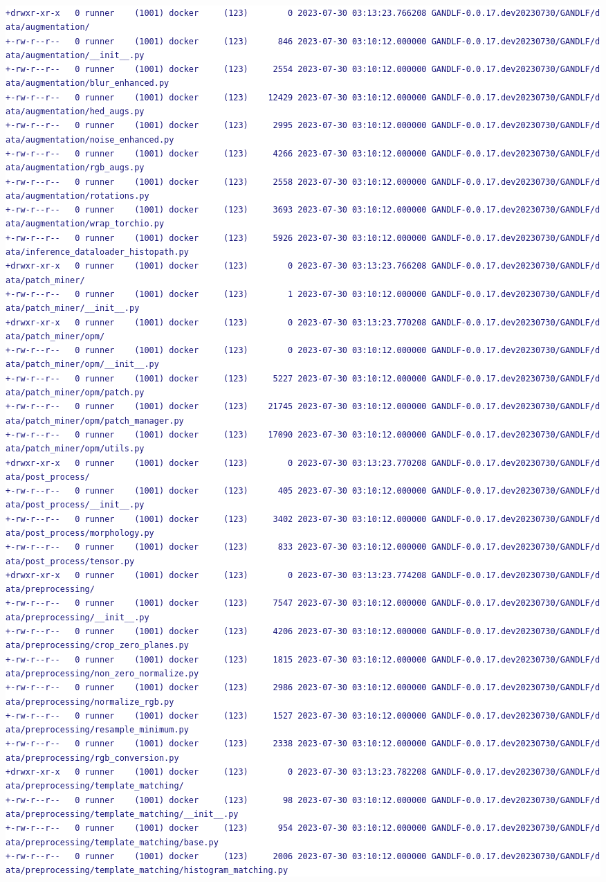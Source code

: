 ```diff
+drwxr-xr-x   0 runner    (1001) docker     (123)        0 2023-07-30 03:13:23.766208 GANDLF-0.0.17.dev20230730/GANDLF/data/augmentation/
+-rw-r--r--   0 runner    (1001) docker     (123)      846 2023-07-30 03:10:12.000000 GANDLF-0.0.17.dev20230730/GANDLF/data/augmentation/__init__.py
+-rw-r--r--   0 runner    (1001) docker     (123)     2554 2023-07-30 03:10:12.000000 GANDLF-0.0.17.dev20230730/GANDLF/data/augmentation/blur_enhanced.py
+-rw-r--r--   0 runner    (1001) docker     (123)    12429 2023-07-30 03:10:12.000000 GANDLF-0.0.17.dev20230730/GANDLF/data/augmentation/hed_augs.py
+-rw-r--r--   0 runner    (1001) docker     (123)     2995 2023-07-30 03:10:12.000000 GANDLF-0.0.17.dev20230730/GANDLF/data/augmentation/noise_enhanced.py
+-rw-r--r--   0 runner    (1001) docker     (123)     4266 2023-07-30 03:10:12.000000 GANDLF-0.0.17.dev20230730/GANDLF/data/augmentation/rgb_augs.py
+-rw-r--r--   0 runner    (1001) docker     (123)     2558 2023-07-30 03:10:12.000000 GANDLF-0.0.17.dev20230730/GANDLF/data/augmentation/rotations.py
+-rw-r--r--   0 runner    (1001) docker     (123)     3693 2023-07-30 03:10:12.000000 GANDLF-0.0.17.dev20230730/GANDLF/data/augmentation/wrap_torchio.py
+-rw-r--r--   0 runner    (1001) docker     (123)     5926 2023-07-30 03:10:12.000000 GANDLF-0.0.17.dev20230730/GANDLF/data/inference_dataloader_histopath.py
+drwxr-xr-x   0 runner    (1001) docker     (123)        0 2023-07-30 03:13:23.766208 GANDLF-0.0.17.dev20230730/GANDLF/data/patch_miner/
+-rw-r--r--   0 runner    (1001) docker     (123)        1 2023-07-30 03:10:12.000000 GANDLF-0.0.17.dev20230730/GANDLF/data/patch_miner/__init__.py
+drwxr-xr-x   0 runner    (1001) docker     (123)        0 2023-07-30 03:13:23.770208 GANDLF-0.0.17.dev20230730/GANDLF/data/patch_miner/opm/
+-rw-r--r--   0 runner    (1001) docker     (123)        0 2023-07-30 03:10:12.000000 GANDLF-0.0.17.dev20230730/GANDLF/data/patch_miner/opm/__init__.py
+-rw-r--r--   0 runner    (1001) docker     (123)     5227 2023-07-30 03:10:12.000000 GANDLF-0.0.17.dev20230730/GANDLF/data/patch_miner/opm/patch.py
+-rw-r--r--   0 runner    (1001) docker     (123)    21745 2023-07-30 03:10:12.000000 GANDLF-0.0.17.dev20230730/GANDLF/data/patch_miner/opm/patch_manager.py
+-rw-r--r--   0 runner    (1001) docker     (123)    17090 2023-07-30 03:10:12.000000 GANDLF-0.0.17.dev20230730/GANDLF/data/patch_miner/opm/utils.py
+drwxr-xr-x   0 runner    (1001) docker     (123)        0 2023-07-30 03:13:23.770208 GANDLF-0.0.17.dev20230730/GANDLF/data/post_process/
+-rw-r--r--   0 runner    (1001) docker     (123)      405 2023-07-30 03:10:12.000000 GANDLF-0.0.17.dev20230730/GANDLF/data/post_process/__init__.py
+-rw-r--r--   0 runner    (1001) docker     (123)     3402 2023-07-30 03:10:12.000000 GANDLF-0.0.17.dev20230730/GANDLF/data/post_process/morphology.py
+-rw-r--r--   0 runner    (1001) docker     (123)      833 2023-07-30 03:10:12.000000 GANDLF-0.0.17.dev20230730/GANDLF/data/post_process/tensor.py
+drwxr-xr-x   0 runner    (1001) docker     (123)        0 2023-07-30 03:13:23.774208 GANDLF-0.0.17.dev20230730/GANDLF/data/preprocessing/
+-rw-r--r--   0 runner    (1001) docker     (123)     7547 2023-07-30 03:10:12.000000 GANDLF-0.0.17.dev20230730/GANDLF/data/preprocessing/__init__.py
+-rw-r--r--   0 runner    (1001) docker     (123)     4206 2023-07-30 03:10:12.000000 GANDLF-0.0.17.dev20230730/GANDLF/data/preprocessing/crop_zero_planes.py
+-rw-r--r--   0 runner    (1001) docker     (123)     1815 2023-07-30 03:10:12.000000 GANDLF-0.0.17.dev20230730/GANDLF/data/preprocessing/non_zero_normalize.py
+-rw-r--r--   0 runner    (1001) docker     (123)     2986 2023-07-30 03:10:12.000000 GANDLF-0.0.17.dev20230730/GANDLF/data/preprocessing/normalize_rgb.py
+-rw-r--r--   0 runner    (1001) docker     (123)     1527 2023-07-30 03:10:12.000000 GANDLF-0.0.17.dev20230730/GANDLF/data/preprocessing/resample_minimum.py
+-rw-r--r--   0 runner    (1001) docker     (123)     2338 2023-07-30 03:10:12.000000 GANDLF-0.0.17.dev20230730/GANDLF/data/preprocessing/rgb_conversion.py
+drwxr-xr-x   0 runner    (1001) docker     (123)        0 2023-07-30 03:13:23.782208 GANDLF-0.0.17.dev20230730/GANDLF/data/preprocessing/template_matching/
+-rw-r--r--   0 runner    (1001) docker     (123)       98 2023-07-30 03:10:12.000000 GANDLF-0.0.17.dev20230730/GANDLF/data/preprocessing/template_matching/__init__.py
+-rw-r--r--   0 runner    (1001) docker     (123)      954 2023-07-30 03:10:12.000000 GANDLF-0.0.17.dev20230730/GANDLF/data/preprocessing/template_matching/base.py
+-rw-r--r--   0 runner    (1001) docker     (123)     2006 2023-07-30 03:10:12.000000 GANDLF-0.0.17.dev20230730/GANDLF/data/preprocessing/template_matching/histogram_matching.py
```